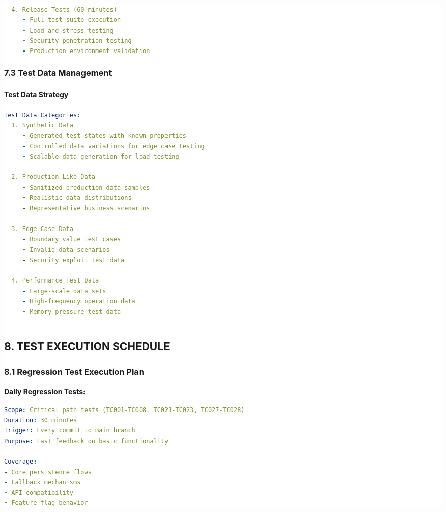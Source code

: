 ```yaml
  4. Release Tests (60 minutes)
     - Full test suite execution
     - Load and stress testing
     - Security penetration testing
     - Production environment validation
```

### 7.3 Test Data Management

#### Test Data Strategy
```yaml
Test Data Categories:
  1. Synthetic Data
     - Generated test states with known properties
     - Controlled data variations for edge case testing
     - Scalable data generation for load testing
  
  2. Production-Like Data
     - Sanitized production data samples
     - Realistic data distributions
     - Representative business scenarios
  
  3. Edge Case Data
     - Boundary value test cases
     - Invalid data scenarios
     - Security exploit test data
  
  4. Performance Test Data
     - Large-scale data sets
     - High-frequency operation data
     - Memory pressure test data
```

---

## 8. TEST EXECUTION SCHEDULE

### 8.1 Regression Test Execution Plan

**Daily Regression Tests:**
```yaml
Scope: Critical path tests (TC001-TC008, TC021-TC023, TC027-TC028)
Duration: 30 minutes
Trigger: Every commit to main branch
Purpose: Fast feedback on basic functionality

Coverage:
- Core persistence flows
- Fallback mechanisms  
- API compatibility
- Feature flag behavior
```
